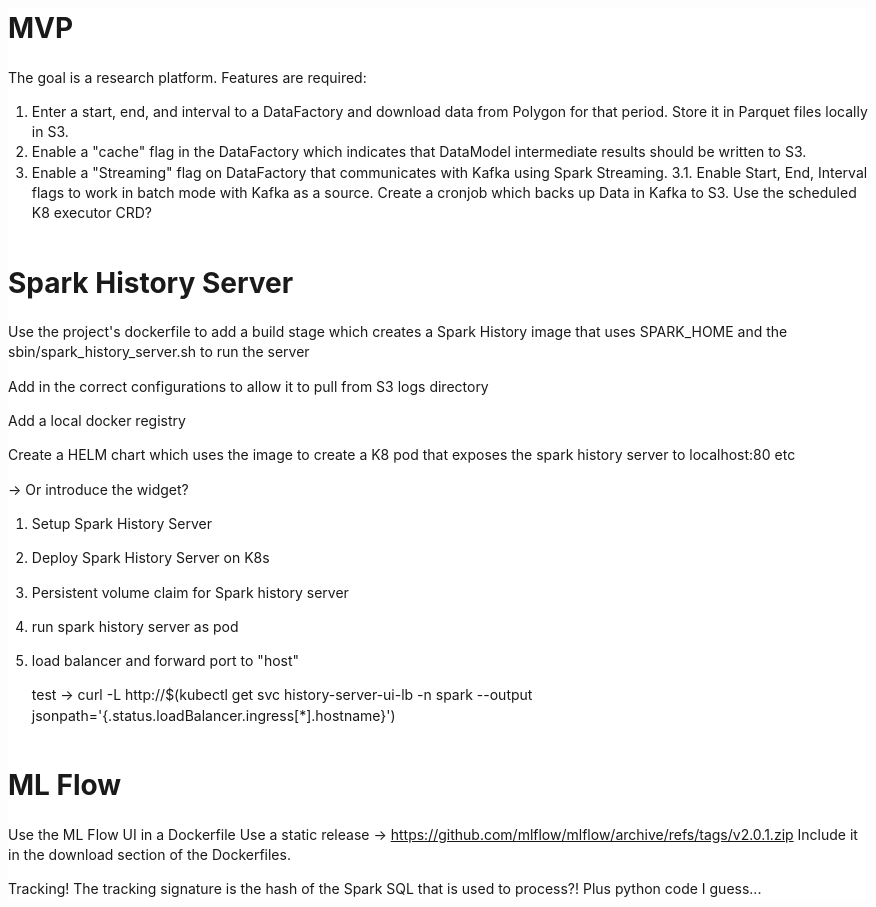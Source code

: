 
# MVP

The goal is a research platform. Features are required:

1. Enter a start, end, and interval to a DataFactory and download data from Polygon for that period. Store it in Parquet files locally in S3.
2. Enable a "cache" flag in the DataFactory which indicates that DataModel intermediate results should be written to S3.
3. Enable a "Streaming" flag on DataFactory that communicates with Kafka using Spark Streaming.
3.1. Enable Start, End, Interval flags to work in batch mode with Kafka as a source. Create a cronjob which backs up Data in Kafka to S3. Use the scheduled K8 executor CRD?






# Spark History Server

Use the project's dockerfile to add a build stage which creates a Spark History image 
that uses SPARK_HOME and the sbin/spark_history_server.sh to run the server

Add in the correct configurations to allow it to pull from S3 logs directory

Add a local docker registry

Create a HELM chart which uses the image to create a K8 pod that exposes the spark history server to localhost:80 etc



-> Or introduce the widget?




1. Setup Spark History Server
2. Deploy Spark History Server on K8s



1. Persistent volume claim for Spark history server
2. run spark history server as pod
3. load balancer and forward port to "host"

	test -> curl -L http://$(kubectl get svc history-server-ui-lb -n spark --output jsonpath='{.status.loadBalancer.ingress[*].hostname}')
	
	

# ML Flow

Use the ML Flow UI in a Dockerfile
Use a static release -> https://github.com/mlflow/mlflow/archive/refs/tags/v2.0.1.zip
Include it in the download section of the Dockerfiles.


Tracking! The tracking signature is the hash of the Spark SQL that is used to process?! Plus python code I guess...
